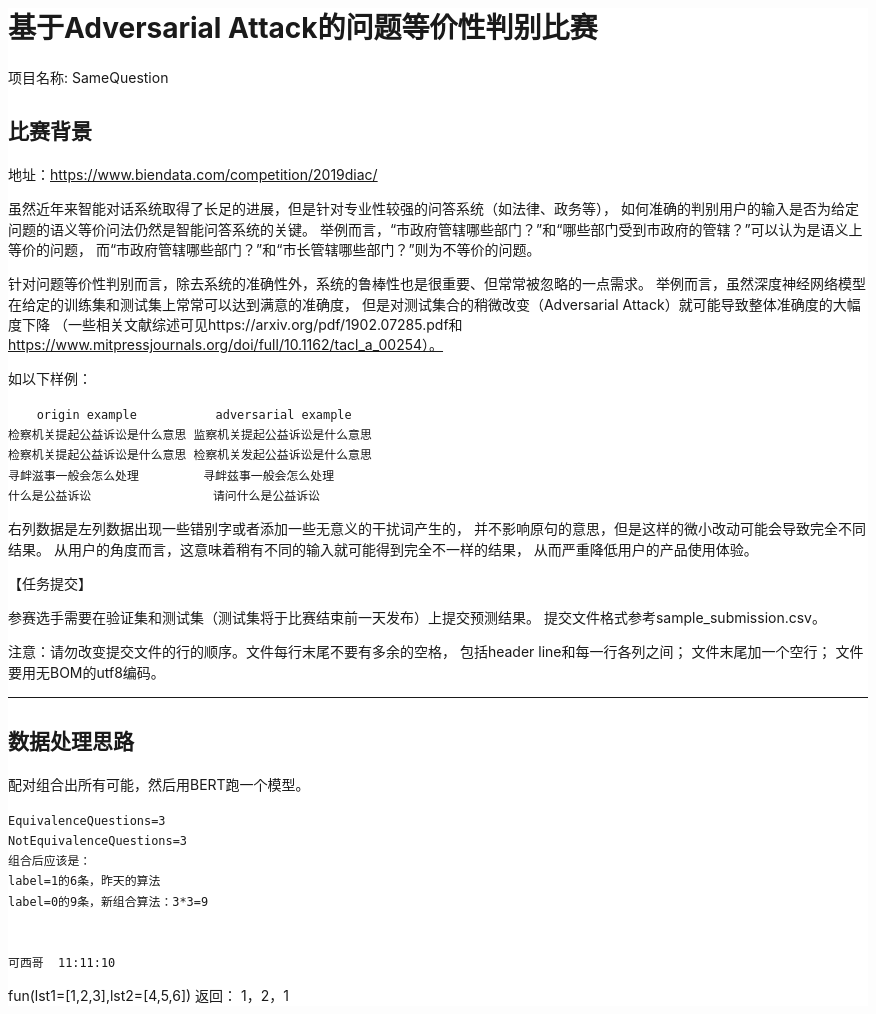 # 基于Adversarial Attack的问题等价性判别比赛

项目名称: SameQuestion

## 比赛背景

地址：https://www.biendata.com/competition/2019diac/

虽然近年来智能对话系统取得了长足的进展，但是针对专业性较强的问答系统（如法律、政务等），
如何准确的判别用户的输入是否为给定问题的语义等价问法仍然是智能问答系统的关键。
举例而言，“市政府管辖哪些部门？”和“哪些部门受到市政府的管辖？”可以认为是语义上等价的问题，
而“市政府管辖哪些部门？”和“市长管辖哪些部门？”则为不等价的问题。


针对问题等价性判别而言，除去系统的准确性外，系统的鲁棒性也是很重要、但常常被忽略的一点需求。
举例而言，虽然深度神经网络模型在给定的训练集和测试集上常常可以达到满意的准确度，
但是对测试集合的稍微改变（Adversarial Attack）就可能导致整体准确度的大幅度下降
（一些相关文献综述可见https://arxiv.org/pdf/1902.07285.pdf和
https://www.mitpressjournals.org/doi/full/10.1162/tacl_a_00254）。
 

如以下样例：

```
	origin example     	     adversarial example
检察机关提起公益诉讼是什么意思	监察机关提起公益诉讼是什么意思
检察机关提起公益诉讼是什么意思	检察机关发起公益诉讼是什么意思
寻衅滋事一般会怎么处理			寻衅兹事一般会怎么处理
什么是公益诉讼					请问什么是公益诉讼 
```

右列数据是左列数据出现一些错别字或者添加一些无意义的干扰词产生的，
并不影响原句的意思，但是这样的微小改动可能会导致完全不同结果。
从用户的角度而言，这意味着稍有不同的输入就可能得到完全不一样的结果，
从而严重降低用户的产品使用体验。

 
【任务提交】


参赛选手需要在验证集和测试集（测试集将于比赛结束前一天发布）上提交预测结果。
提交文件格式参考sample_submission.csv。


注意：请勿改变提交文件的行的顺序。文件每行末尾不要有多余的空格，
包括header line和每一行各列之间；
文件末尾加一个空行；
文件要用无BOM的utf8编码。

-----------------------------------------
## 数据处理思路

配对组合出所有可能，然后用BERT跑一个模型。


```
EquivalenceQuestions=3
NotEquivalenceQuestions=3
组合后应该是：
label=1的6条，昨天的算法
label=0的9条，新组合算法：3*3=9


可西哥  11:11:10

```
fun(lst1=[1,2,3],lst2=[4,5,6])
返回：
1，2，1